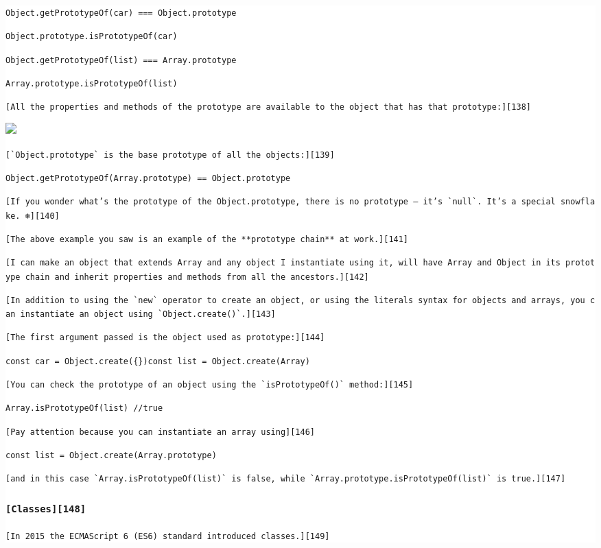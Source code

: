 ```
Object.getPrototypeOf(car) === Object.prototype
```

```
Object.prototype.isPrototypeOf(car)
```

```
Object.getPrototypeOf(list) === Array.prototype
```

```
Array.prototype.isPrototypeOf(list)
```

`[All the properties and methods of the prototype are available to the object that has that prototype:][138]`

![](https://cdn-media-1.freecodecamp.org/images/KGMfF2VqFksLEngS1kDBKjhxkDwXM1id5i4p)

`` [`Object.prototype` is the base prototype of all the objects:][139] ``

```
Object.getPrototypeOf(Array.prototype) == Object.prototype
```

`` [If you wonder what’s the prototype of the Object.prototype, there is no prototype — it’s `null`. It’s a special snowflake. ❄️][140] ``

`[The above example you saw is an example of the **prototype chain** at work.][141]`

`[I can make an object that extends Array and any object I instantiate using it, will have Array and Object in its prototype chain and inherit properties and methods from all the ancestors.][142]`

`` [In addition to using the `new` operator to create an object, or using the literals syntax for objects and arrays, you can instantiate an object using `Object.create()`.][143] ``

`[The first argument passed is the object used as prototype:][144]`

```
const car = Object.create({})const list = Object.create(Array)
```

`` [You can check the prototype of an object using the `isPrototypeOf()` method:][145] ``

```
Array.isPrototypeOf(list) //true
```

`[Pay attention because you can instantiate an array using][146]`

```
const list = Object.create(Array.prototype)
```

`` [and in this case `Array.isPrototypeOf(list)` is false, while `Array.prototype.isPrototypeOf(list)` is true.][147] ``

### `[Classes][148]`

`[In 2015 the ECMAScript 6 (ES6) standard introduced classes.][149]`
